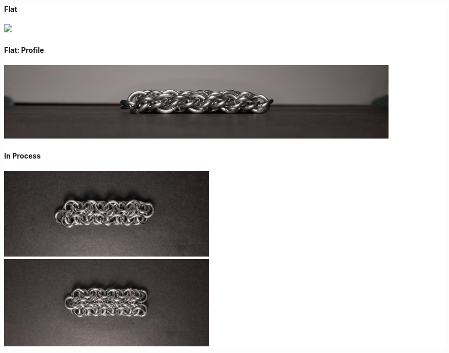 

#### Flat

<img src="../assets/images/chainmail/vipera_beerus_sheet/vipera_beerus_sheet_flat.jpg" width=750>


#### Flat: Profile

<img src="../assets/images/chainmail/vipera_beerus_sheet/vipera_beerus_sheet_flat_profile.jpg" width=750>


#### In Process

<img src="../assets/images/chainmail/vipera_beerus_sheet/vipera_beerus_sheet_step_01.jpg" width=400>

<br>

<img src="../assets/images/chainmail/vipera_beerus_sheet/vipera_beerus_sheet_step_02.jpg" width=400>

